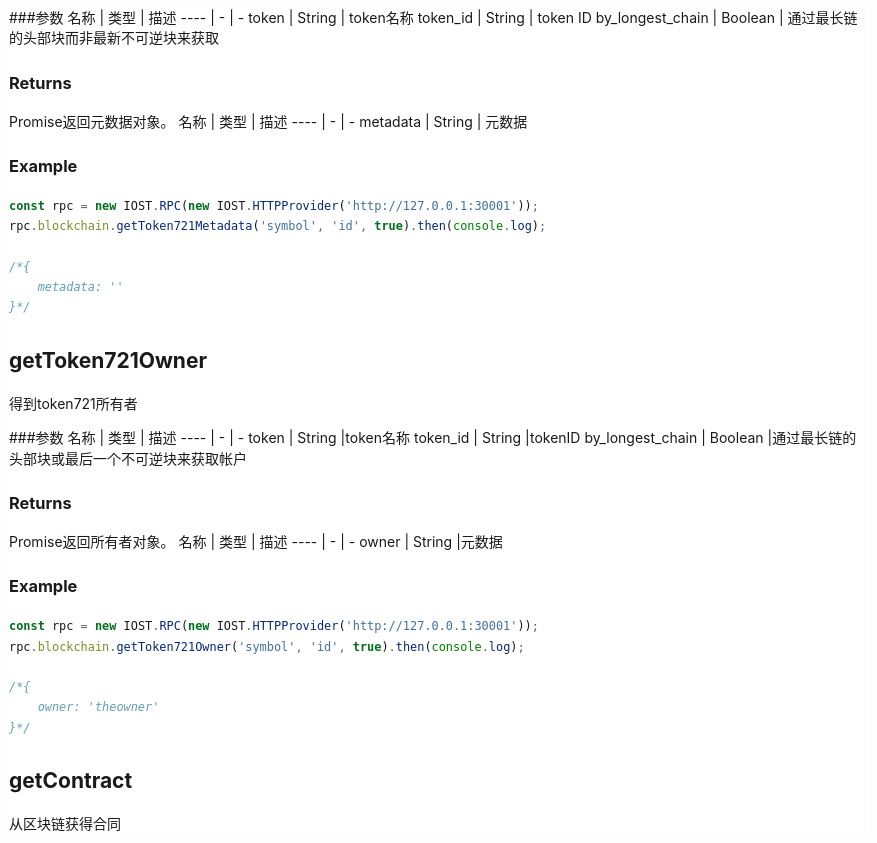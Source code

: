 ###参数
名称 | 类型 | 描述
---- |  -  |  - 
token | String | token名称
token_id | String | token ID
by_longest_chain | Boolean | 通过最长链的头部块而非最新不可逆块来获取

### Returns
Promise返回元数据对象。
名称 | 类型 | 描述
---- |  -  |  - 
metadata |  String  | 元数据

### Example
```javascript
const rpc = new IOST.RPC(new IOST.HTTPProvider('http://127.0.0.1:30001'));
rpc.blockchain.getToken721Metadata('symbol', 'id', true).then(console.log);

/*{
	metadata: ''
}*/
```

## getToken721Owner
得到token721所有者

###参数
名称 | 类型 | 描述
---- |  -  |  - 
token | String |token名称
token_id | String |tokenID
by_longest_chain | Boolean |通过最长链的头部块或最后一个不可逆块来获取帐户

### Returns
Promise返回所有者对象。
名称 | 类型 | 描述
---- |  -  |  - 
owner | String |元数据

### Example
```javascript
const rpc = new IOST.RPC(new IOST.HTTPProvider('http://127.0.0.1:30001'));
rpc.blockchain.getToken721Owner('symbol', 'id', true).then(console.log);

/*{
	owner: 'theowner'
}*/
```

## getContract
从区块链获得合同

